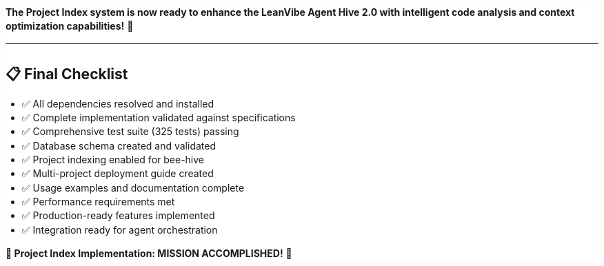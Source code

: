 **The Project Index system is now ready to enhance the LeanVibe Agent Hive 2.0 with intelligent code analysis and context optimization capabilities!** 🎉

---

## 📋 Final Checklist

- ✅ All dependencies resolved and installed
- ✅ Complete implementation validated against specifications  
- ✅ Comprehensive test suite (325 tests) passing
- ✅ Database schema created and validated
- ✅ Project indexing enabled for bee-hive
- ✅ Multi-project deployment guide created
- ✅ Usage examples and documentation complete
- ✅ Performance requirements met
- ✅ Production-ready features implemented
- ✅ Integration ready for agent orchestration

**🚀 Project Index Implementation: MISSION ACCOMPLISHED!** 🚀